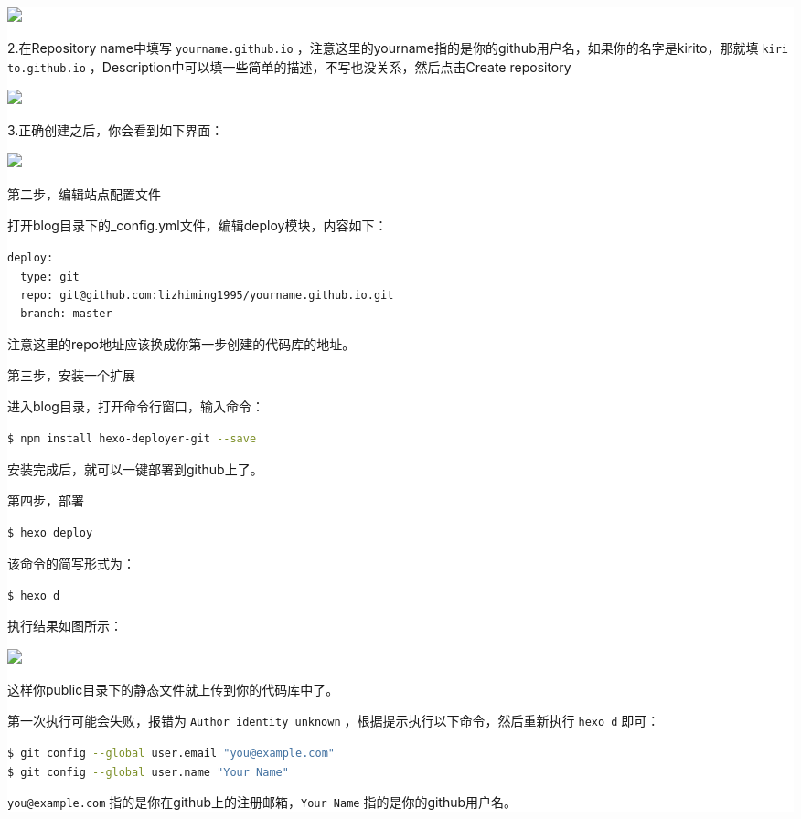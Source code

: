 ![](/images/hexo-github-blog/git-config/git-config4.png)

2.在Repository name中填写 `yourname.github.io` ，注意这里的yourname指的是你的github用户名，如果你的名字是kirito，那就填 `kirito.github.io` ，Description中可以填一些简单的描述，不写也没关系，然后点击Create repository

![](/images/hexo-github-blog/git-config/git-config5.png)

3.正确创建之后，你会看到如下界面：

![](/images/hexo-github-blog/git-config/git-config6.png)

第二步，编辑站点配置文件

打开blog目录下的_config.yml文件，编辑deploy模块，内容如下：

```
deploy:
  type: git
  repo: git@github.com:lizhiming1995/yourname.github.io.git
  branch: master
```

注意这里的repo地址应该换成你第一步创建的代码库的地址。

第三步，安装一个扩展

进入blog目录，打开命令行窗口，输入命令：

```bash
$ npm install hexo-deployer-git --save
```

安装完成后，就可以一键部署到github上了。

第四步，部署

```bash
$ hexo deploy
```

该命令的简写形式为：

```bash
$ hexo d
```

执行结果如图所示：

![](/images/hexo-github-blog/hexo/hexo4.png)

这样你public目录下的静态文件就上传到你的代码库中了。

第一次执行可能会失败，报错为 `Author identity unknown` ，根据提示执行以下命令，然后重新执行 `hexo d` 即可：

```bash
$ git config --global user.email "you@example.com"
$ git config --global user.name "Your Name"
```

`you@example.com` 指的是你在github上的注册邮箱，`Your Name` 指的是你的github用户名。
